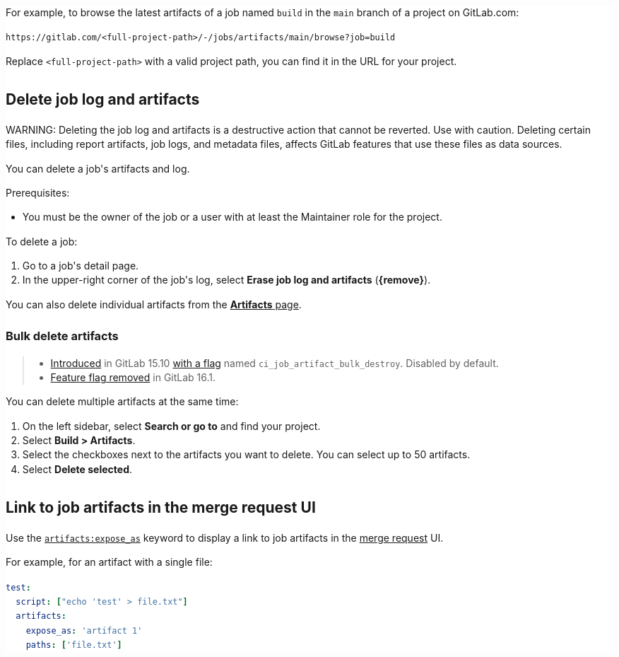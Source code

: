 For example, to browse the latest artifacts of a job named `build` in the `main` branch of a project on GitLab.com:

```plaintext
https://gitlab.com/<full-project-path>/-/jobs/artifacts/main/browse?job=build
```

Replace `<full-project-path>` with a valid project path, you can find it in the URL for your project.

## Delete job log and artifacts

WARNING:
Deleting the job log and artifacts is a destructive action that cannot be reverted. Use with caution.
Deleting certain files, including report artifacts, job logs, and metadata files, affects
GitLab features that use these files as data sources.

You can delete a job's artifacts and log.

Prerequisites:

- You must be the owner of the job or a user with at least the Maintainer role for the project.

To delete a job:

1. Go to a job's detail page.
1. In the upper-right corner of the job's log, select **Erase job log and artifacts** (**{remove}**).

You can also delete individual artifacts from the [**Artifacts** page](#bulk-delete-artifacts).

### Bulk delete artifacts

> - [Introduced](https://gitlab.com/gitlab-org/gitlab/-/issues/33348) in GitLab 15.10 [with a flag](../../administration/feature_flags.md) named `ci_job_artifact_bulk_destroy`. Disabled by default.
> - [Feature flag removed](https://gitlab.com/gitlab-org/gitlab/-/issues/398581) in GitLab 16.1.

You can delete multiple artifacts at the same time:

1. On the left sidebar, select **Search or go to** and find your project.
1. Select **Build > Artifacts**.
1. Select the checkboxes next to the artifacts you want to delete. You can select up to 50 artifacts.
1. Select **Delete selected**.

## Link to job artifacts in the merge request UI

Use the [`artifacts:expose_as`](../yaml/index.md#artifactsexpose_as) keyword to display
a link to job artifacts in the [merge request](../../user/project/merge_requests/index.md) UI.

For example, for an artifact with a single file:

```yaml
test:
  script: ["echo 'test' > file.txt"]
  artifacts:
    expose_as: 'artifact 1'
    paths: ['file.txt']
```
